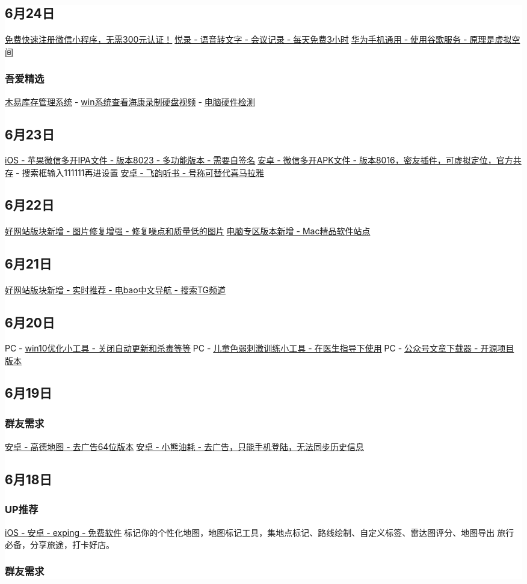 ## 6月24日

[免费快速注册微信小程序，无需300元认证！](https://idoubi.cc/posts/quick-register-miniprogram/)
[悦录 - 语音转文字 - 会议记录 - 每天免费3小时](http://www.voiceclub.cn/)
[华为手机通用 - 使用谷歌服务 - 原理是虚拟空间](https://aming.lanzouq.com/ijxl106uts9i)

### 吾爱精选

[木易库存管理系统](https://aming.lanzouq.com/ivlhM06ut4rc) - [win系统查看海康录制硬盘视频](https://aming.lanzouq.com/iFpYl06ut91g) - [电脑硬件检测](https://aming.lanzouq.com/ioOuP06ut94j)

## 6月23日

[iOS - 苹果微信多开IPA文件 - 版本8023 - 多功能版本 - 需要自签名](https://www.123pan.com/s/BXT9-9KMmH)
[安卓 - 微信多开APK文件 - 版本8016，密友插件，可虚拟定位，官方共存](https://www.123pan.com/s/BXT9-oKMmH) - 搜索框输入111111再进设置
[安卓 - 飞韵听书 - 号称可替代喜马拉雅](https://aming.lanzouq.com/ibCYT06t3vkf)

## 6月22日

[好网站版块新增 - 图片修复增强 - 修复噪点和质量低的图片](https://zh.pixfix.com/)
[电脑专区版本新增 - Mac精品软件站点](https://www.macwk.com/)

## 6月21日

[好网站版块新增 - 实时推荐 - 电bao中文导航 - 搜索TG频道](https://telsearch.long2ice.io/)

## 6月20日

PC - [win10优化小工具 - 关闭自动更新和杀毒等等](https://aming.lanzouq.com/iIa9p06t0iwb)
PC - [儿童色弱刺激训练小工具 - 在医生指导下使用](https://aming.lanzouq.com/iZ3T006t0ize)
PC - [公众号文章下载器 - 开源项目版本](https://aming.lanzouq.com/i9y2M06t0j1g)

## 6月19日

### 群友需求

[安卓 - 高德地图 - 去广告64位版本](https://aming.lanzouq.com/iAevF06mwaxe)
[安卓 - 小熊油耗 - 去广告，只能手机登陆，无法同步历史信息](https://aming.lanzouq.com/ieIEo06mwb5c)

## 6月18日

### UP推荐

[iOS - 安卓 - exping - 免费软件](https://exping.world/)
标记你的个性化地图，地图标记工具，集地点标记、路线绘制、自定义标签、雷达图评分、地图导出
旅行必备，分享旅途，打卡好店。

### 群友需求
